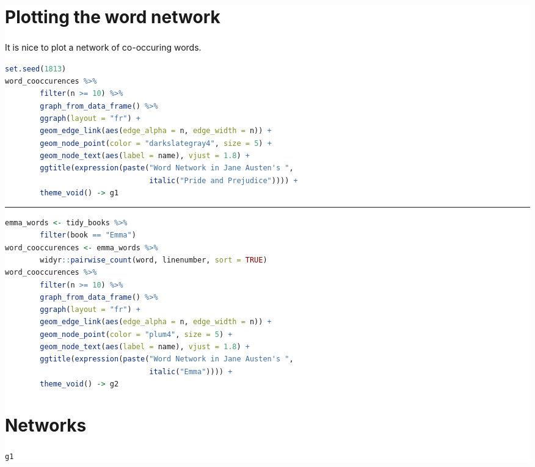 Plotting the word network
====

It is nice to plot a network of co-occuring words.



```r
set.seed(1813)
word_cooccurences %>%
        filter(n >= 10) %>%
        graph_from_data_frame() %>%
        ggraph(layout = "fr") +
        geom_edge_link(aes(edge_alpha = n, edge_width = n)) +
        geom_node_point(color = "darkslategray4", size = 5) +
        geom_node_text(aes(label = name), vjust = 1.8) +
        ggtitle(expression(paste("Word Network in Jane Austen's ", 
                                 italic("Pride and Prejudice")))) +
        theme_void() -> g1
```

***


```r
emma_words <- tidy_books %>%
        filter(book == "Emma")
word_cooccurences <- emma_words %>%
        widyr::pairwise_count(word, linenumber, sort = TRUE)
word_cooccurences %>%
        filter(n >= 10) %>%
        graph_from_data_frame() %>%
        ggraph(layout = "fr") +
        geom_edge_link(aes(edge_alpha = n, edge_width = n)) +
        geom_node_point(color = "plum4", size = 5) +
        geom_node_text(aes(label = name), vjust = 1.8) +
        ggtitle(expression(paste("Word Network in Jane Austen's ", 
                                 italic("Emma")))) +
        theme_void() -> g2
```

Networks
====


```r
g1
```
